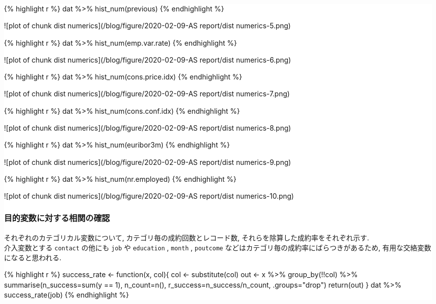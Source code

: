 {% highlight r %}
dat %>% hist_num(previous)
{% endhighlight %}

![plot of chunk dist numerics](/blog/figure/2020-02-09-AS report/dist numerics-5.png)

{% highlight r %}
dat %>% hist_num(emp.var.rate)
{% endhighlight %}

![plot of chunk dist numerics](/blog/figure/2020-02-09-AS report/dist numerics-6.png)

{% highlight r %}
dat %>% hist_num(cons.price.idx)
{% endhighlight %}

![plot of chunk dist numerics](/blog/figure/2020-02-09-AS report/dist numerics-7.png)

{% highlight r %}
dat %>% hist_num(cons.conf.idx)
{% endhighlight %}

![plot of chunk dist numerics](/blog/figure/2020-02-09-AS report/dist numerics-8.png)

{% highlight r %}
dat %>% hist_num(euribor3m)
{% endhighlight %}

![plot of chunk dist numerics](/blog/figure/2020-02-09-AS report/dist numerics-9.png)

{% highlight r %}
dat %>% hist_num(nr.employed)
{% endhighlight %}

![plot of chunk dist numerics](/blog/figure/2020-02-09-AS report/dist numerics-10.png)

### 目的変数に対する相関の確認

それぞれのカテゴリカル変数について, カテゴリ毎の成約回数とレコード数, それらを除算した成約率をそれぞれ示す.  
介入変数とする `contact` の他にも `job` や `education` , `month` , `poutcome` などはカテゴリ毎の成約率にばらつきがあるため, 有用な交絡変数になると思われる.  



{% highlight r %}
success_rate <- function(x, col){
    col <- substitute(col)
    out <- x %>% 
        group_by(!!col) %>% 
        summarise(n_success=sum(y == 1),
              n_count=n(),
              r_success=n_success/n_count,
              .groups="drop")
    return(out)
}
dat %>% success_rate(job)
{% endhighlight %}
